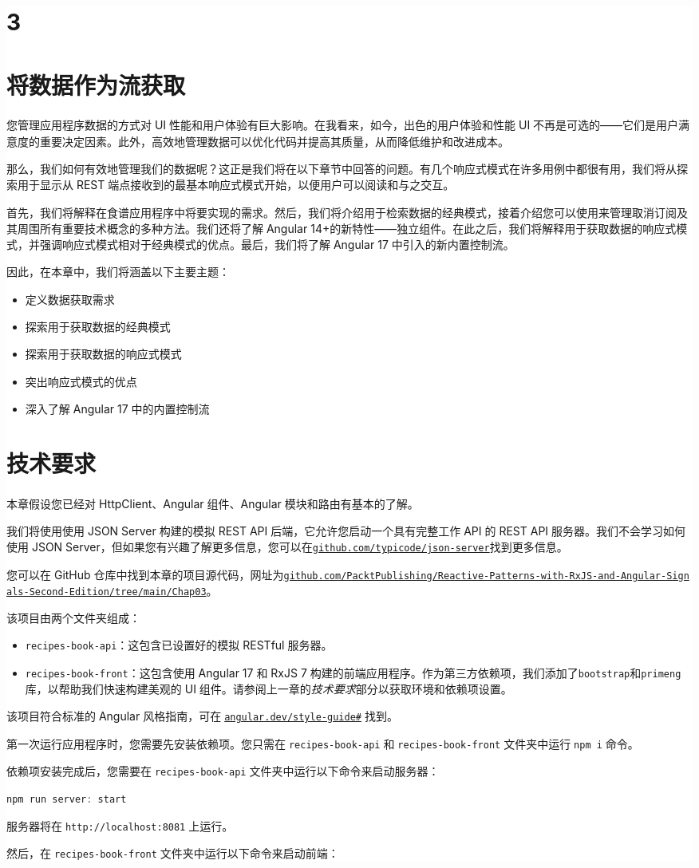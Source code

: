 # 3

# 将数据作为流获取

您管理应用程序数据的方式对 UI 性能和用户体验有巨大影响。在我看来，如今，出色的用户体验和性能 UI 不再是可选的——它们是用户满意度的重要决定因素。此外，高效地管理数据可以优化代码并提高其质量，从而降低维护和改进成本。

那么，我们如何有效地管理我们的数据呢？这正是我们将在以下章节中回答的问题。有几个响应式模式在许多用例中都很有用，我们将从探索用于显示从 REST 端点接收到的最基本响应式模式开始，以便用户可以阅读和与之交互。

首先，我们将解释在食谱应用程序中将要实现的需求。然后，我们将介绍用于检索数据的经典模式，接着介绍您可以使用来管理取消订阅及其周围所有重要技术概念的多种方法。我们还将了解 Angular 14+的新特性——独立组件。在此之后，我们将解释用于获取数据的响应式模式，并强调响应式模式相对于经典模式的优点。最后，我们将了解 Angular 17 中引入的新内置控制流。

因此，在本章中，我们将涵盖以下主要主题：

+   定义数据获取需求

+   探索用于获取数据的经典模式

+   探索用于获取数据的响应式模式

+   突出响应式模式的优点

+   深入了解 Angular 17 中的内置控制流

# 技术要求

本章假设您已经对 HttpClient、Angular 组件、Angular 模块和路由有基本的了解。

我们将使用使用 JSON Server 构建的模拟 REST API 后端，它允许您启动一个具有完整工作 API 的 REST API 服务器。我们不会学习如何使用 JSON Server，但如果您有兴趣了解更多信息，您可以在[`github.com/typicode/json-server`](https://github.com/typicode/json-server)找到更多信息。

您可以在 GitHub 仓库中找到本章的项目源代码，网址为[`github.com/PacktPublishing/Reactive-Patterns-with-RxJS-and-Angular-Signals-Second-Edition/tree/main/Chap03`](https://github.com/PacktPublishing/Reactive-Patterns-with-RxJS-and-Angular-Signals-Second-Edition/tree/main/Chap03)。

该项目由两个文件夹组成：

+   `recipes-book-api`：这包含已设置好的模拟 RESTful 服务器。

+   `recipes-book-front`：这包含使用 Angular 17 和 RxJS 7 构建的前端应用程序。作为第三方依赖项，我们添加了`bootstrap`和`primeng`库，以帮助我们快速构建美观的 UI 组件。请参阅上一章的*技术要求*部分以获取环境和依赖项设置。

该项目符合标准的 Angular 风格指南，可在 [`angular.dev/style-guide#`](https://angular.dev/style-guide#) 找到。

第一次运行应用程序时，您需要先安装依赖项。您只需在 `recipes-book-api` 和 `recipes-book-front` 文件夹中运行 `npm i` 命令。

依赖项安装完成后，您需要在 `recipes-book-api` 文件夹中运行以下命令来启动服务器：

```js
npm run server: start
```

服务器将在 `http://localhost:8081` 上运行。

然后，在 `recipes-book-front` 文件夹中运行以下命令来启动前端：

